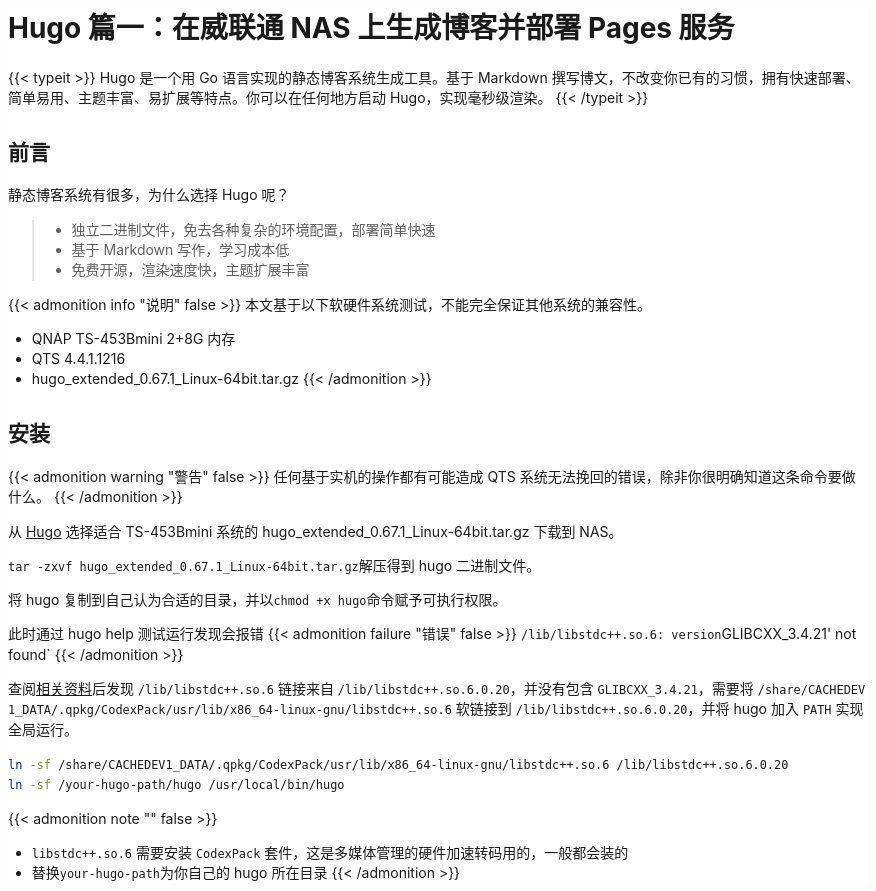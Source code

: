 # Hugo 篇一：在威联通 NAS 上生成博客并部署 Pages 服务


{{< typeit >}}
Hugo 是一个用 Go 语言实现的静态博客系统生成工具。基于 Markdown 撰写博文，不改变你已有的习惯，拥有快速部署、简单易用、主题丰富、易扩展等特点。你可以在任何地方启动 Hugo，实现毫秒级渲染。
{{< /typeit >}}

## 前言

静态博客系统有很多，为什么选择 Hugo 呢？

> - 独立二进制文件，免去各种复杂的环境配置，部署简单快速
> - 基于 Markdown 写作，学习成本低
> - 免费开源，渲染速度快，主题扩展丰富

{{< admonition info "说明" false >}}
本文基于以下软硬件系统测试，不能完全保证其他系统的兼容性。

- QNAP TS-453Bmini 2+8G 内存
- QTS 4.4.1.1216
- hugo_extended_0.67.1_Linux-64bit.tar.gz
  {{< /admonition >}}

## 安装

{{< admonition warning "警告" false >}}
任何基于实机的操作都有可能造成 QTS 系统无法挽回的错误，除非你很明确知道这条命令要做什么。
{{< /admonition >}}

从 [Hugo](https://github.com/gohugoio/hugo/releases/) 选择适合 TS-453Bmini 系统的 hugo_extended_0.67.1_Linux-64bit.tar.gz 下载到 NAS。

`tar -zxvf hugo_extended_0.67.1_Linux-64bit.tar.gz`解压得到 hugo 二进制文件。

将 hugo 复制到自己认为合适的目录，并以`chmod +x hugo`命令赋予可执行权限。

此时通过 hugo help 测试运行发现会报错
{{< admonition failure "错误" false >}}
`/lib/libstdc++.so.6: version`GLIBCXX_3.4.21' not found`
{{< /admonition >}}

查阅[相关资料](https://blog.csdn.net/phdsky/article/details/84104769/)后发现 `/lib/libstdc++.so.6` 链接来自 `/lib/libstdc++.so.6.0.20`，并没有包含 `GLIBCXX_3.4.21`，需要将 `/share/CACHEDEV1_DATA/.qpkg/CodexPack/usr/lib/x86_64-linux-gnu/libstdc++.so.6` 软链接到 `/lib/libstdc++.so.6.0.20`，并将 hugo 加入 `PATH` 实现全局运行。

```bash
ln -sf /share/CACHEDEV1_DATA/.qpkg/CodexPack/usr/lib/x86_64-linux-gnu/libstdc++.so.6 /lib/libstdc++.so.6.0.20
ln -sf /your-hugo-path/hugo /usr/local/bin/hugo
```

{{< admonition note "" false >}}

- `libstdc++.so.6` 需要安装 `CodexPack` 套件，这是多媒体管理的硬件加速转码用的，一般都会装的
- 替换`your-hugo-path`为你自己的 hugo 所在目录
  {{< /admonition >}}
